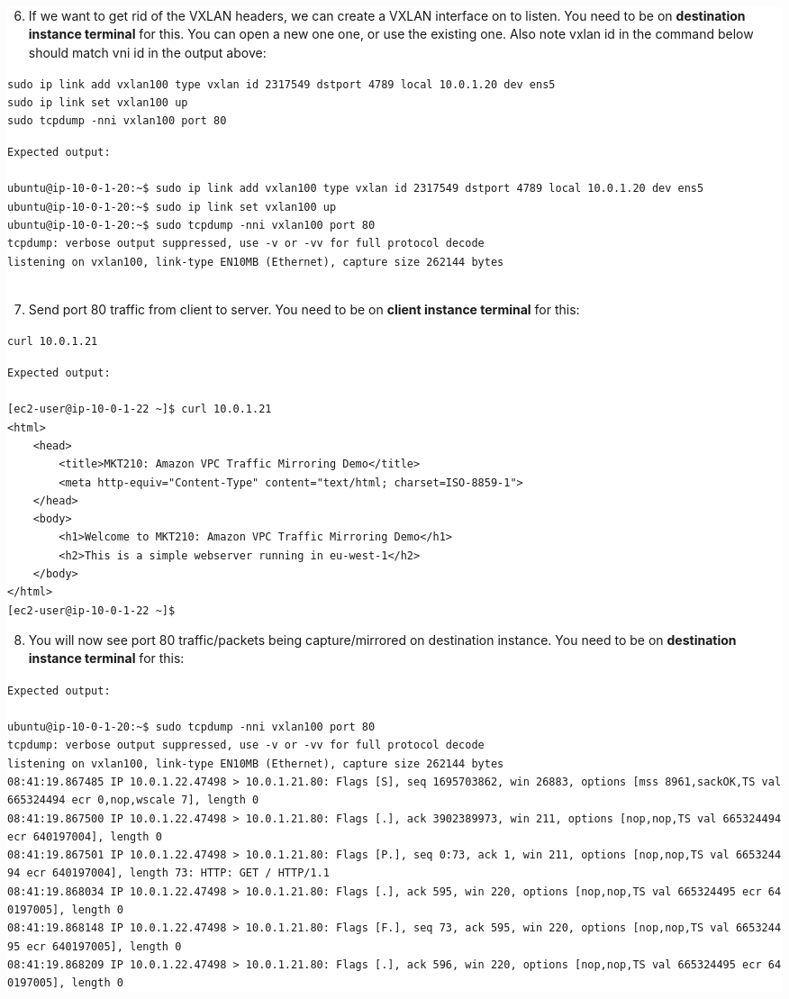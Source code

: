 ```
```

6. If we want to get rid of the VXLAN headers, we can create a VXLAN interface on to listen. You need to be on **destination instance terminal** for this. You can open a new one one, or use the existing one. Also note vxlan id in the command below should match vni id in the output above:
```
sudo ip link add vxlan100 type vxlan id 2317549 dstport 4789 local 10.0.1.20 dev ens5
sudo ip link set vxlan100 up
sudo tcpdump -nni vxlan100 port 80
```
```
Expected output:

ubuntu@ip-10-0-1-20:~$ sudo ip link add vxlan100 type vxlan id 2317549 dstport 4789 local 10.0.1.20 dev ens5
ubuntu@ip-10-0-1-20:~$ sudo ip link set vxlan100 up
ubuntu@ip-10-0-1-20:~$ sudo tcpdump -nni vxlan100 port 80
tcpdump: verbose output suppressed, use -v or -vv for full protocol decode
listening on vxlan100, link-type EN10MB (Ethernet), capture size 262144 bytes


```

7. Send port 80 traffic from client to server. You need to be on **client instance terminal** for this:
```
curl 10.0.1.21
```
```
Expected output:

[ec2-user@ip-10-0-1-22 ~]$ curl 10.0.1.21
<html>
    <head>
        <title>MKT210: Amazon VPC Traffic Mirroring Demo</title>
        <meta http-equiv="Content-Type" content="text/html; charset=ISO-8859-1">
    </head>
    <body>
        <h1>Welcome to MKT210: Amazon VPC Traffic Mirroring Demo</h1>
        <h2>This is a simple webserver running in eu-west-1</h2>
    </body>
</html>
[ec2-user@ip-10-0-1-22 ~]$

```

8. You will now see port 80 traffic/packets being capture/mirrored on destination instance. You need to be on **destination instance terminal** for this:

```
Expected output:

ubuntu@ip-10-0-1-20:~$ sudo tcpdump -nni vxlan100 port 80
tcpdump: verbose output suppressed, use -v or -vv for full protocol decode
listening on vxlan100, link-type EN10MB (Ethernet), capture size 262144 bytes
08:41:19.867485 IP 10.0.1.22.47498 > 10.0.1.21.80: Flags [S], seq 1695703862, win 26883, options [mss 8961,sackOK,TS val 665324494 ecr 0,nop,wscale 7], length 0
08:41:19.867500 IP 10.0.1.22.47498 > 10.0.1.21.80: Flags [.], ack 3902389973, win 211, options [nop,nop,TS val 665324494 ecr 640197004], length 0
08:41:19.867501 IP 10.0.1.22.47498 > 10.0.1.21.80: Flags [P.], seq 0:73, ack 1, win 211, options [nop,nop,TS val 665324494 ecr 640197004], length 73: HTTP: GET / HTTP/1.1
08:41:19.868034 IP 10.0.1.22.47498 > 10.0.1.21.80: Flags [.], ack 595, win 220, options [nop,nop,TS val 665324495 ecr 640197005], length 0
08:41:19.868148 IP 10.0.1.22.47498 > 10.0.1.21.80: Flags [F.], seq 73, ack 595, win 220, options [nop,nop,TS val 665324495 ecr 640197005], length 0
08:41:19.868209 IP 10.0.1.22.47498 > 10.0.1.21.80: Flags [.], ack 596, win 220, options [nop,nop,TS val 665324495 ecr 640197005], length 0
```